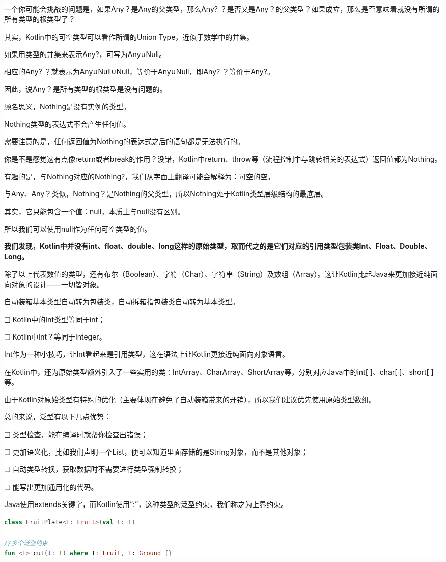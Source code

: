 一个你可能会挑战的问题是，如果Any？是Any的父类型，那么Any? ？是否又是Any？的父类型？如果成立，那么是否意味着就没有所谓的所有类型的根类型了？

其实，Kotlin中的可空类型可以看作所谓的Union Type，近似于数学中的并集。

如果用类型的并集来表示Any?，可写为Any∪Null。

相应的Any? ？就表示为Any∪Null∪Null，等价于Any∪Null，即Any? ？等价于Any?。

因此，说Any？是所有类型的根类型是没有问题的。



顾名思义，Nothing是没有实例的类型。

Nothing类型的表达式不会产生任何值。

需要注意的是，任何返回值为Nothing的表达式之后的语句都是无法执行的。

你是不是感觉这有点像return或者break的作用？没错，Kotlin中return、throw等（流程控制中与跳转相关的表达式）返回值都为Nothing。

有趣的是，与Nothing对应的Nothing?，我们从字面上翻译可能会解释为：可空的空。

与Any、Any？类似，Nothing？是Nothing的父类型，所以Nothing处于Kotlin类型层级结构的最底层。

其实，它只能包含一个值：null，本质上与null没有区别。

所以我们可以使用null作为任何可空类型的值。



**我们发现，Kotlin中并没有int、float、double、long这样的原始类型，取而代之的是它们对应的引用类型包装类Int、Float、Double、Long。**

除了以上代表数值的类型，还有布尔（Boolean）、字符（Char）、字符串（String）及数组（Array）。这让Kotlin比起Java来更加接近纯面向对象的设计——一切皆对象。



自动装箱基本类型自动转为包装类，自动拆箱指包装类自动转为基本类型。

❑ Kotlin中的Int类型等同于int；

❑ Kotlin中Int？等同于Integer。

Int作为一种小技巧，让Int看起来是引用类型，这在语法上让Kotlin更接近纯面向对象语言。



在Kotlin中，还为原始类型额外引入了一些实用的类：IntArray、CharArray、ShortArray等，分别对应Java中的int[ ]、char[ ]、short[ ]等。

由于Kotlin对原始类型有特殊的优化（主要体现在避免了自动装箱带来的开销），所以我们建议优先使用原始类型数组。



总的来说，泛型有以下几点优势：

❑ 类型检查，能在编译时就帮你检查出错误；

❑ 更加语义化，比如我们声明一个List<String>，便可以知道里面存储的是String对象，而不是其他对象；

❑ 自动类型转换，获取数据时不需要进行类型强制转换；

❑ 能写出更加通用化的代码。



Java使用extends关键字，而Kotlin使用“:”，这种类型的泛型约束，我们称之为上界约束。

```kotlin
class FruitPlate<T: Fruit>(val t: T)

//多个泛型约束
fun <T> cut(t: T) where T: Fruit, T: Ground {}
```
